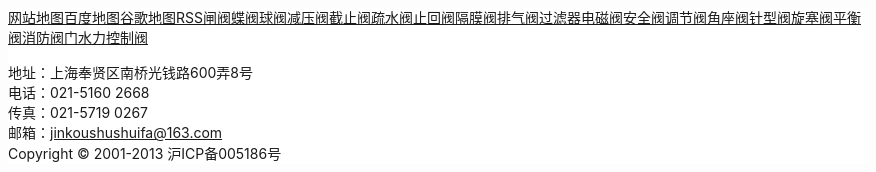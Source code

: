 [网站地图](#)[百度地图](/baidu.xml)[谷歌地图](/google.xml)[RSS](/rss.xml)[闸阀](#)[蝶阀](#)[球阀](#)[减压阀](#)[截止阀](#)[疏水阀](#)[止回阀](#)[隔膜阀](#)[排气阀](#)[过滤器](#)[电磁阀](#)[安全阀](#)[调节阀](#)[角座阀](#)[针型阀](#)[旋塞阀](#)[平衡阀](#)[消防阀门](#)[水力控制阀](#)

地址：上海奉贤区南桥光钱路600弄8号  
电话：021-5160 2668  
传真：021-5719 0267  
邮箱：jinkoushushuifa@163.com  
Copyright © 2001-2013 沪ICP备005186号
